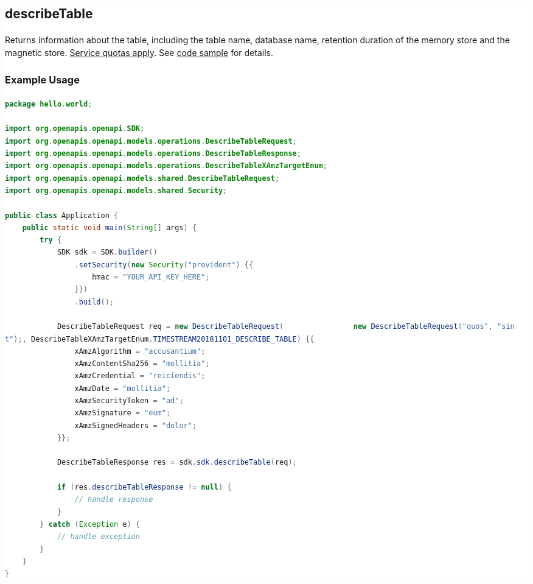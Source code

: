 ## describeTable

Returns information about the table, including the table name, database name, retention duration of the memory store and the magnetic store. <a href="https://docs.aws.amazon.com/timestream/latest/developerguide/ts-limits.html">Service quotas apply</a>. See <a href="https://docs.aws.amazon.com/timestream/latest/developerguide/code-samples.describe-table.html">code sample</a> for details. 

### Example Usage

```java
package hello.world;

import org.openapis.openapi.SDK;
import org.openapis.openapi.models.operations.DescribeTableRequest;
import org.openapis.openapi.models.operations.DescribeTableResponse;
import org.openapis.openapi.models.operations.DescribeTableXAmzTargetEnum;
import org.openapis.openapi.models.shared.DescribeTableRequest;
import org.openapis.openapi.models.shared.Security;

public class Application {
    public static void main(String[] args) {
        try {
            SDK sdk = SDK.builder()
                .setSecurity(new Security("provident") {{
                    hmac = "YOUR_API_KEY_HERE";
                }})
                .build();

            DescribeTableRequest req = new DescribeTableRequest(                new DescribeTableRequest("quos", "sint");, DescribeTableXAmzTargetEnum.TIMESTREAM20181101_DESCRIBE_TABLE) {{
                xAmzAlgorithm = "accusantium";
                xAmzContentSha256 = "mollitia";
                xAmzCredential = "reiciendis";
                xAmzDate = "mollitia";
                xAmzSecurityToken = "ad";
                xAmzSignature = "eum";
                xAmzSignedHeaders = "dolor";
            }};            

            DescribeTableResponse res = sdk.sdk.describeTable(req);

            if (res.describeTableResponse != null) {
                // handle response
            }
        } catch (Exception e) {
            // handle exception
        }
    }
}
```
